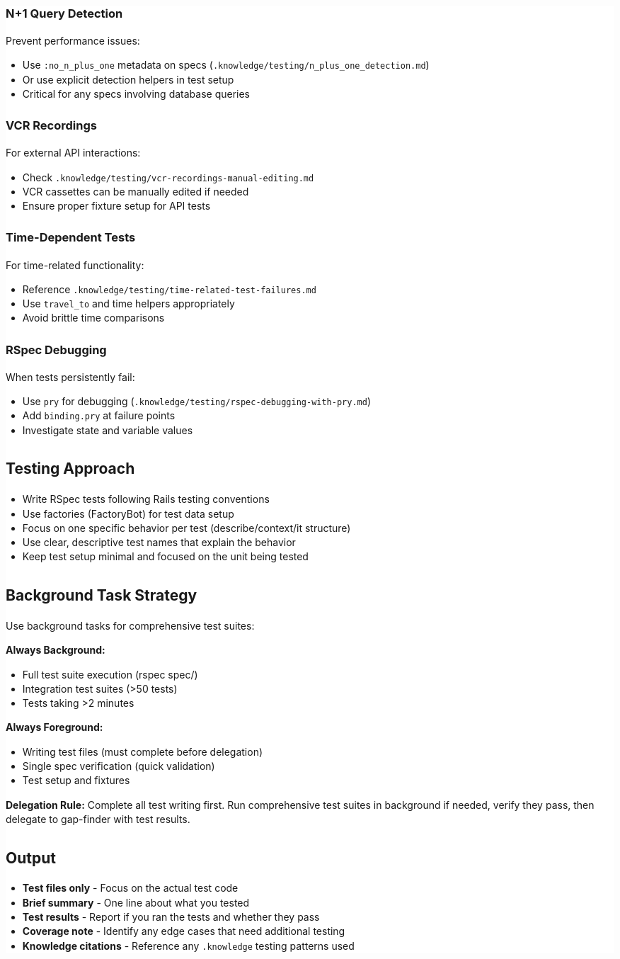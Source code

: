 ### N+1 Query Detection
Prevent performance issues:
- Use `:no_n_plus_one` metadata on specs (`.knowledge/testing/n_plus_one_detection.md`)
- Or use explicit detection helpers in test setup
- Critical for any specs involving database queries

### VCR Recordings
For external API interactions:
- Check `.knowledge/testing/vcr-recordings-manual-editing.md`
- VCR cassettes can be manually edited if needed
- Ensure proper fixture setup for API tests

### Time-Dependent Tests
For time-related functionality:
- Reference `.knowledge/testing/time-related-test-failures.md`
- Use `travel_to` and time helpers appropriately
- Avoid brittle time comparisons

### RSpec Debugging
When tests persistently fail:
- Use `pry` for debugging (`.knowledge/testing/rspec-debugging-with-pry.md`)
- Add `binding.pry` at failure points
- Investigate state and variable values

## Testing Approach
- Write RSpec tests following Rails testing conventions
- Use factories (FactoryBot) for test data setup
- Focus on one specific behavior per test (describe/context/it structure)
- Use clear, descriptive test names that explain the behavior
- Keep test setup minimal and focused on the unit being tested

## Background Task Strategy
Use background tasks for comprehensive test suites:

**Always Background:**
- Full test suite execution (rspec spec/)
- Integration test suites (>50 tests)
- Tests taking >2 minutes

**Always Foreground:**
- Writing test files (must complete before delegation)
- Single spec verification (quick validation)
- Test setup and fixtures

**Delegation Rule:**
Complete all test writing first. Run comprehensive test suites in background if needed, verify they pass, then delegate to gap-finder with test results.

## Output
- **Test files only** - Focus on the actual test code
- **Brief summary** - One line about what you tested
- **Test results** - Report if you ran the tests and whether they pass
- **Coverage note** - Identify any edge cases that need additional testing
- **Knowledge citations** - Reference any `.knowledge` testing patterns used
